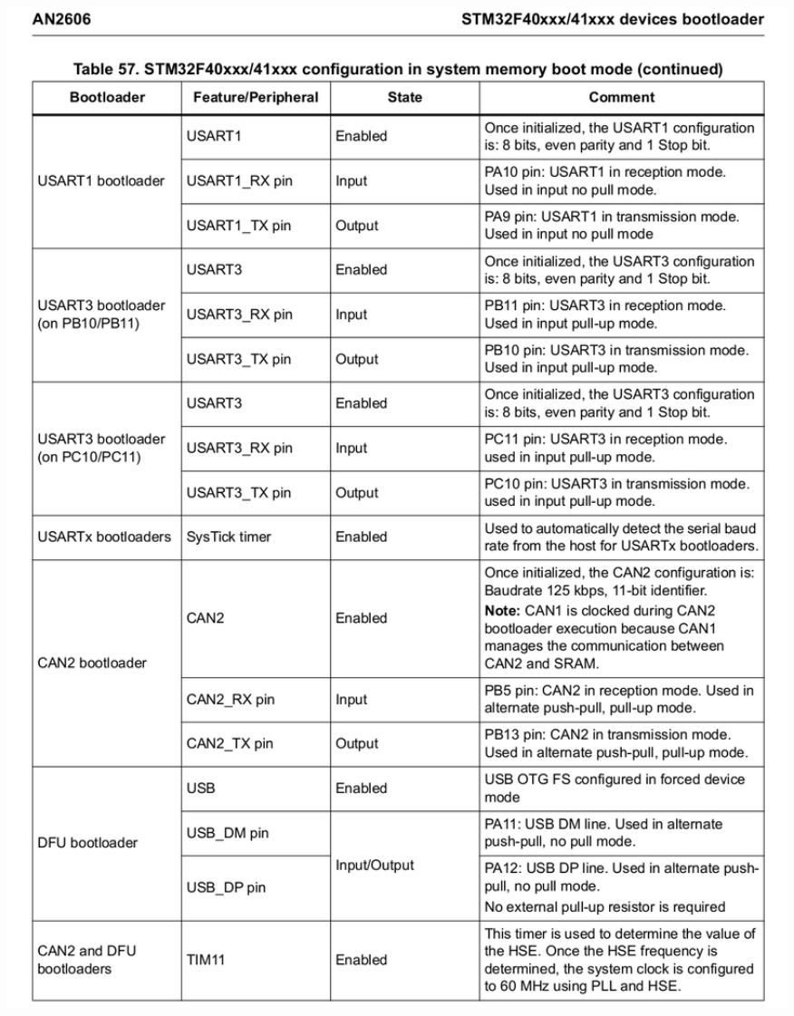<img src="./img/stm32f40xxx-configuration-in-system-memory-boot-mode.png" alt="stm32f40xxx-configuration-in-system-memory-boot-mode" width="900">
